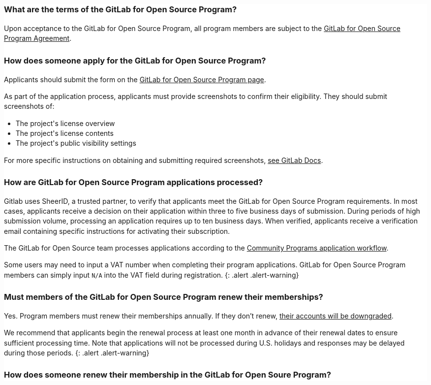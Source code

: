 ### What are the terms of the GitLab for Open Source Program?

Upon acceptance to the GitLab for Open Source Program, all program members are subject to the [GitLab for Open Source Program Agreement](https://about.gitlab.com/handbook/legal/opensource-agreement/).

### How does someone apply for the GitLab for Open Source Program?

Applicants should submit the form on the [GitLab for Open Source Program page](https://about.gitlab.com/solutions/open-source/join/).

As part of the application process, applicants must provide screenshots to confirm their eligibility. They should submit screenshots of:

* The project's license overview
* The project's license contents
* The project's public visibility settings

For more specific instructions on obtaining and submitting required screenshots, [see GitLab Docs](https://docs.gitlab.com/ee/subscriptions/community_programs.html#gitlab-for-open-source).

### How are GitLab for Open Source Program applications processed?

Gitlab uses SheerID, a trusted partner, to verify that applicants meet the GitLab for Open Source Program requirements. In most cases, applicants receive a decision on their application within three to five business days of submission. During periods of high submission volume, processing an application requires up to ten business days. When verified, applicants receive a verification email containing specific instructions for activating their subscription.

The GitLab for Open Source team processes applications according to the [Community Programs application workflow](/handbook/marketing/developer-relations/community-programs/automated-community-programs/).

Some users may need to input a VAT number when completing their program applications. GitLab for Open Source Program members can simply input `N/A` into the VAT field during registration.
{: .alert .alert-warning}

### Must members of the GitLab for Open Source Program renew their memberships?

Yes. Program members must renew their memberships annually. If they don’t renew, [their accounts will be downgraded](https://about.gitlab.com/pricing/licensing-faq/#what-happens-when-my-subscription-is-about-to-expire-or-has-expired).

We recommend that applicants begin the renewal process at least one month in advance of their renewal dates to ensure sufficient processing time. Note that applications will not be processed during U.S. holidays and responses may be delayed during those periods.
{: .alert .alert-warning}

### How does someone renew their membership in the GitLab for Open Soure Program?

